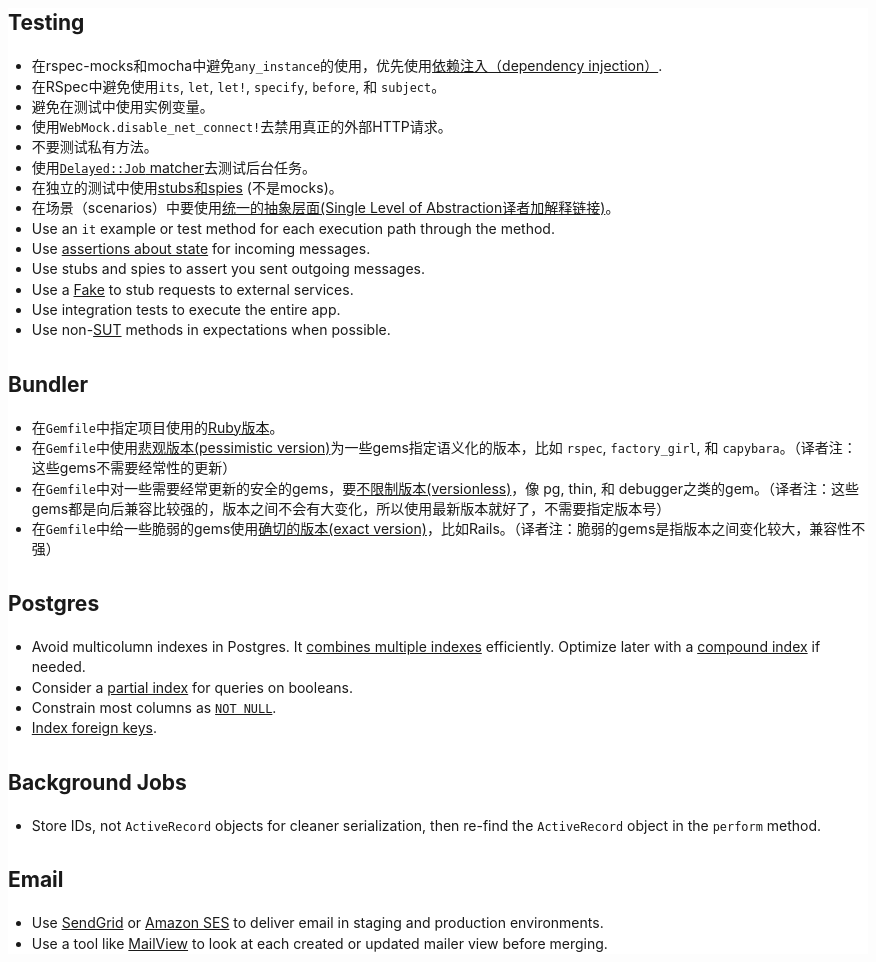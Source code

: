 [`.ruby-version`]: https://gist.github.com/fnichol/1912050
[跳转请求(redirects)]: http://www.w3.org/Protocols/rfc2616/rfc2616-sec14.html#sec14.30

Testing
-------

* 在rspec-mocks和mocha中避免`any_instance`的使用，优先使用[依赖注入（dependency injection）].
* 在RSpec中避免使用`its`, `let`, `let!`, `specify`, `before`, 和 `subject`。
* 避免在测试中使用实例变量。
* 使用`WebMock.disable_net_connect!`去禁用真正的外部HTTP请求。
* 不要测试私有方法。
* 使用[`Delayed::Job` matcher]去测试后台任务。
* 在独立的测试中使用[stubs和spies] \(不是mocks\)。
* 在场景（scenarios）中要使用[统一的抽象层面(Single Level of Abstraction译者加解释链接)]。
* Use an `it` example or test method for each execution path through the method.
* Use [assertions about state] for incoming messages.
* Use stubs and spies to assert you sent outgoing messages.
* Use a [Fake] to stub requests to external services.
* Use integration tests to execute the entire app.
* Use non-[SUT] methods in expectations when possible.

[依赖注入（dependency injection）]: http://en.wikipedia.org/wiki/Dependency_injection
[`Delayed::Job` matcher]: https://gist.github.com/3186463
[stubs和spies]: http://robots.thoughtbot.com/post/159805295/spy-vs-spy
[assertions about state]: https://speakerdeck.com/skmetz/magic-tricks-of-testing-railsconf?slide=51
[Fake]: http://robots.thoughtbot.com/post/219216005/fake-it
[SUT]: http://xunitpatterns.com/SUT.html
[统一的抽象层面(Single Level of Abstraction译者加解释链接)]:
http://masihjesus.wordpress.com/2013/11/02/single-level-of-abstraction/

Bundler
-------

* 在`Gemfile`中指定项目使用的[Ruby版本]。
* 在`Gemfile`中使用[悲观版本(pessimistic version)]为一些gems指定语义化的版本，比如 `rspec`, `factory_girl`, 和 `capybara`。（译者注：这些gems不需要经常性的更新）
* 在`Gemfile`中对一些需要经常更新的安全的gems，要[不限制版本(versionless)]，像 pg, thin, 和 debugger之类的gem。（译者注：这些gems都是向后兼容比较强的，版本之间不会有大变化，所以使用最新版本就好了，不需要指定版本号）
* 在`Gemfile`中给一些脆弱的gems使用[确切的版本(exact version)]，比如Rails。（译者注：脆弱的gems是指版本之间变化较大，兼容性不强）

[Ruby版本]: http://bundler.io/v1.3/gemfile_ruby.html
[确切的版本(exact version)]: http://robots.thoughtbot.com/post/35717411108/a-healthy-bundle
[悲观版本(pessimistic version)]: http://robots.thoughtbot.com/post/35717411108/a-healthy-bundle
[不限制版本(versionless)]: http://robots.thoughtbot.com/post/35717411108/a-healthy-bundle

Postgres
--------

* Avoid multicolumn indexes in Postgres. It [combines multiple indexes]
  efficiently. Optimize later with a [compound index] if needed.
* Consider a [partial index] for queries on booleans.
* Constrain most columns as [`NOT NULL`].
* [Index foreign keys].

[`NOT NULL`]: http://www.postgresql.org/docs/9.1/static/ddl-constraints.html#AEN2444
[combines multiple indexes]: http://www.postgresql.org/docs/9.1/static/indexes-bitmap-scans.html
[compound index]: http://www.postgresql.org/docs/9.2/static/indexes-bitmap-scans.html
[partial index]: http://www.postgresql.org/docs/9.1/static/indexes-partial.html
[Index foreign keys]: https://tomafro.net/2009/08/using-indexes-in-rails-index-your-associations

Background Jobs
---------------

* Store IDs, not `ActiveRecord` objects for cleaner serialization, then re-find
  the `ActiveRecord` object in the `perform` method.

Email
-----

* Use [SendGrid] or [Amazon SES] to deliver email in staging and production
  environments.
* Use a tool like [MailView] to look at each created or updated mailer view
  before merging.


[异常应该被特殊对待]: http://www.readability.com/~/yichhgvu
[保持代码的简单]: http://www.readability.com/~/ko2aqda2
[直接告诉对象要做什么，而不是去询问对象该做什么]: http://robots.thoughtbot.com/post/27572137956/tell-dont-ask
[Appraisal]: https://github.com/thoughtbot/appraisal
[Bundler]: http://bundler.io
[Travis CI]: http://travis-ci.org
[Amazon SES]: http://robots.thoughtbot.com/post/3105121049/delivering-email-with-amazon-ses-in-a-rails-3-app
[SendGrid]: https://devcenter.heroku.com/articles/sendgrid
[MailView]: https://github.com/37signals/mail_view
[shebang]: http://en.wikipedia.org/wiki/Shebang_(Unix)
[parsingls]: http://mywiki.wooledge.org/ParsingLs
[bashisms]: http://mywiki.wooledge.org/Bashism
[shellcheck]: http://www.shellcheck.net/